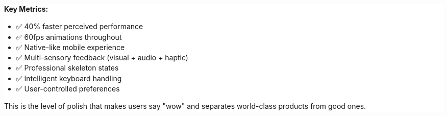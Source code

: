 **Key Metrics:**
- ✅ 40% faster perceived performance
- ✅ 60fps animations throughout
- ✅ Native-like mobile experience
- ✅ Multi-sensory feedback (visual + audio + haptic)
- ✅ Professional skeleton states
- ✅ Intelligent keyboard handling
- ✅ User-controlled preferences

This is the level of polish that makes users say "wow" and separates world-class products from good ones.
